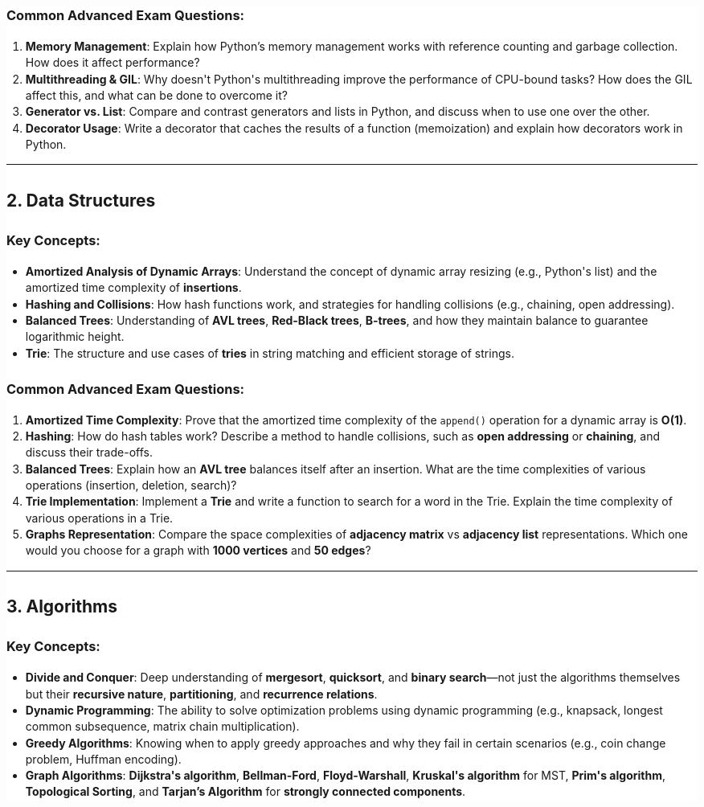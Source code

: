 ### **Common Advanced Exam Questions:**
1. **Memory Management**: Explain how Python’s memory management works with reference counting and garbage collection. How does it affect performance?
2. **Multithreading & GIL**: Why doesn't Python's multithreading improve the performance of CPU-bound tasks? How does the GIL affect this, and what can be done to overcome it?
3. **Generator vs. List**: Compare and contrast generators and lists in Python, and discuss when to use one over the other.
4. **Decorator Usage**: Write a decorator that caches the results of a function (memoization) and explain how decorators work in Python.

---

## **2. Data Structures**
### **Key Concepts:**
- **Amortized Analysis of Dynamic Arrays**: Understand the concept of dynamic array resizing (e.g., Python's list) and the amortized time complexity of **insertions**.
- **Hashing and Collisions**: How hash functions work, and strategies for handling collisions (e.g., chaining, open addressing).
- **Balanced Trees**: Understanding of **AVL trees**, **Red-Black trees**, **B-trees**, and how they maintain balance to guarantee logarithmic height.
- **Trie**: The structure and use cases of **tries** in string matching and efficient storage of strings.

### **Common Advanced Exam Questions:**
1. **Amortized Time Complexity**: Prove that the amortized time complexity of the `append()` operation for a dynamic array is **O(1)**.
2. **Hashing**: How do hash tables work? Describe a method to handle collisions, such as **open addressing** or **chaining**, and discuss their trade-offs.
3. **Balanced Trees**: Explain how an **AVL tree** balances itself after an insertion. What are the time complexities of various operations (insertion, deletion, search)?
4. **Trie Implementation**: Implement a **Trie** and write a function to search for a word in the Trie. Explain the time complexity of various operations in a Trie.
5. **Graphs Representation**: Compare the space complexities of **adjacency matrix** vs **adjacency list** representations. Which one would you choose for a graph with **1000 vertices** and **50 edges**?

---

## **3. Algorithms**
### **Key Concepts:**
- **Divide and Conquer**: Deep understanding of **mergesort**, **quicksort**, and **binary search**—not just the algorithms themselves but their **recursive nature**, **partitioning**, and **recurrence relations**.
- **Dynamic Programming**: The ability to solve optimization problems using dynamic programming (e.g., knapsack, longest common subsequence, matrix chain multiplication).
- **Greedy Algorithms**: Knowing when to apply greedy approaches and why they fail in certain scenarios (e.g., coin change problem, Huffman encoding).
- **Graph Algorithms**: **Dijkstra's algorithm**, **Bellman-Ford**, **Floyd-Warshall**, **Kruskal's algorithm** for MST, **Prim's algorithm**, **Topological Sorting**, and **Tarjan’s Algorithm** for **strongly connected components**.
